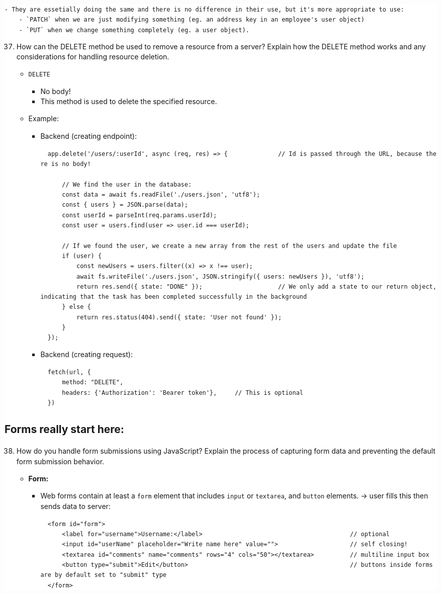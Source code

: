     - They are essetially doing the same and there is no difference in their use, but it's more appropriate to use:
        - `PATCH` when we are just modifying something (eg. an address key in an employee's user object)
        - `PUT` when we change something completely (eg. a user object).

37. How can the DELETE method be used to remove a resource from a server? Explain how the DELETE method works and any considerations for handling resource deletion.

    - `DELETE` 
        - No body!
        - This method is used to delete the specified resource.
    
    - Example:
        - Backend (creating endpoint):

                app.delete('/users/:userId', async (req, res) => {              // Id is passed through the URL, because there is no body!
                    
                    // We find the user in the database:
                    const data = await fs.readFile('./users.json', 'utf8');
                    const { users } = JSON.parse(data);                         
                    const userId = parseInt(req.params.userId);
                    const user = users.find(user => user.id === userId);

                    // If we found the user, we create a new array from the rest of the users and update the file
                    if (user) {
                        const newUsers = users.filter((x) => x !== user);       
                        await fs.writeFile('./users.json', JSON.stringify({ users: newUsers }), 'utf8'); 
                        return res.send({ state: "DONE" });                     // We only add a state to our return object, indicating that the task has been completed successfully in the background
                    } else {
                        return res.status(404).send({ state: 'User not found' });
                    }
                });
        
        - Backend (creating request):

                fetch(url, {
                    method: "DELETE",
                    headers: {'Authorization': 'Bearer token'},     // This is optional
                })

## Forms really start here:

38. How do you handle form submissions using JavaScript? Explain the process of capturing form data and preventing the default form submission behavior.

    - **Form:** 
        - Web forms contain at least a `form` element that includes `input` or `textarea`, and `button` elements. -> user fills this then sends data to server:

                <form id="form">
                    <label for="username">Username:</label>                                         // optional
                    <input id="userName" placeholder="Write name here" value="">                    // self closing!
                    <textarea id="comments" name="comments" rows="4" cols="50"></textarea>          // multiline input box
                    <button type="submit">Edit</button>                                             // buttons inside forms are by default set to "submit" type
                </form>
    